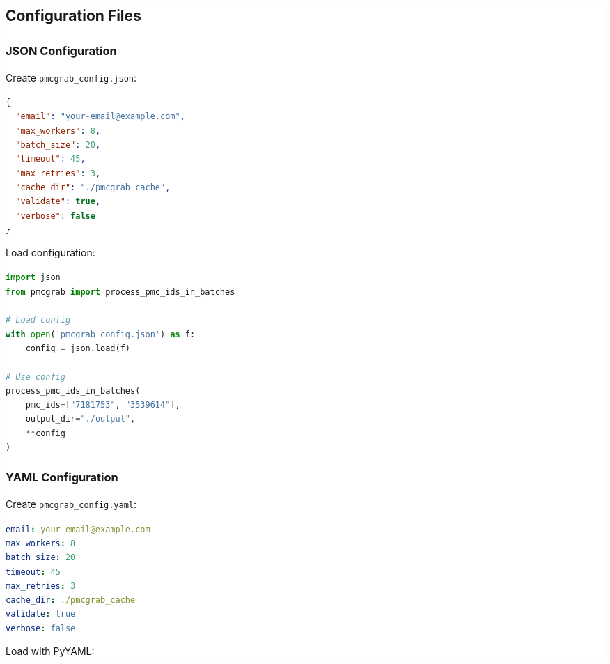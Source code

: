 ## Configuration Files

### JSON Configuration

Create `pmcgrab_config.json`:

```json
{
  "email": "your-email@example.com",
  "max_workers": 8,
  "batch_size": 20,
  "timeout": 45,
  "max_retries": 3,
  "cache_dir": "./pmcgrab_cache",
  "validate": true,
  "verbose": false
}
```

Load configuration:

```python
import json
from pmcgrab import process_pmc_ids_in_batches

# Load config
with open('pmcgrab_config.json') as f:
    config = json.load(f)

# Use config
process_pmc_ids_in_batches(
    pmc_ids=["7181753", "3539614"],
    output_dir="./output",
    **config
)
```

### YAML Configuration

Create `pmcgrab_config.yaml`:

```yaml
email: your-email@example.com
max_workers: 8
batch_size: 20
timeout: 45
max_retries: 3
cache_dir: ./pmcgrab_cache
validate: true
verbose: false
```

Load with PyYAML:
